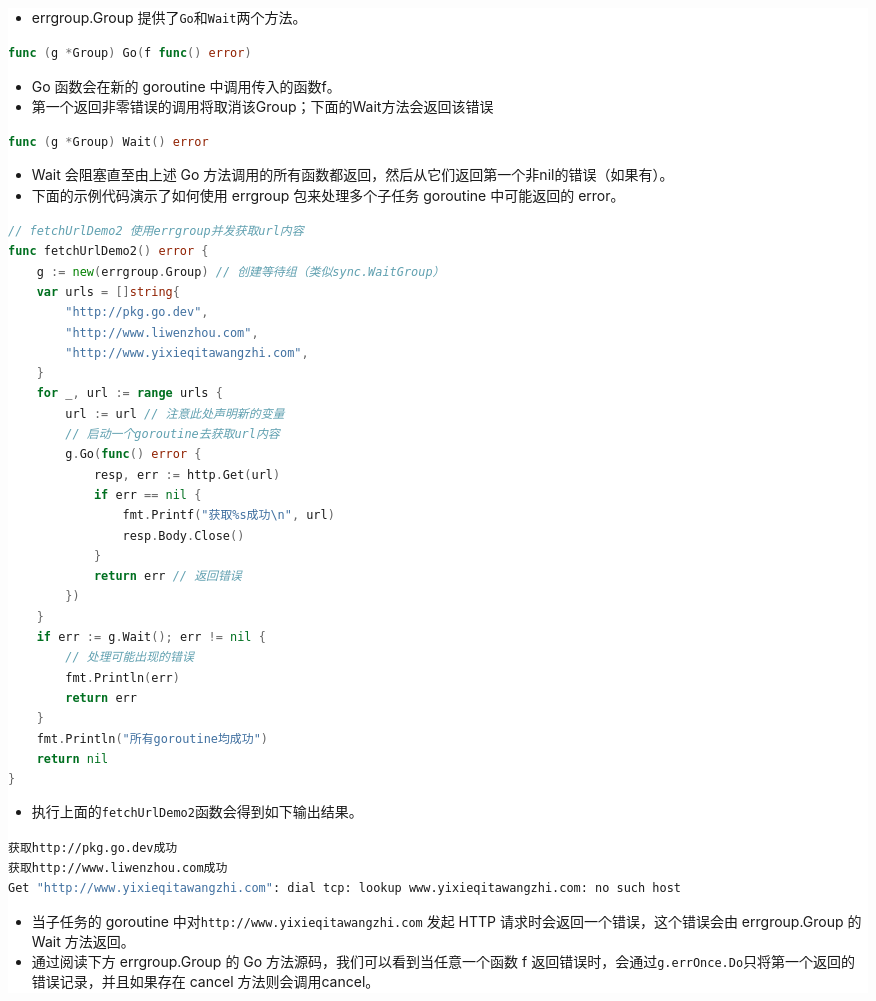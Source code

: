 - errgroup.Group 提供了`Go`和`Wait`两个方法。

```go
func (g *Group) Go(f func() error)
```

- Go 函数会在新的 goroutine 中调用传入的函数f。
- 第一个返回非零错误的调用将取消该Group；下面的Wait方法会返回该错误

```go
func (g *Group) Wait() error
```

- Wait 会阻塞直至由上述 Go 方法调用的所有函数都返回，然后从它们返回第一个非nil的错误（如果有）。
- 下面的示例代码演示了如何使用 errgroup 包来处理多个子任务 goroutine 中可能返回的 error。

```go
// fetchUrlDemo2 使用errgroup并发获取url内容
func fetchUrlDemo2() error {
	g := new(errgroup.Group) // 创建等待组（类似sync.WaitGroup）
	var urls = []string{
		"http://pkg.go.dev",
		"http://www.liwenzhou.com",
		"http://www.yixieqitawangzhi.com",
	}
	for _, url := range urls {
		url := url // 注意此处声明新的变量
		// 启动一个goroutine去获取url内容
		g.Go(func() error {
			resp, err := http.Get(url)
			if err == nil {
				fmt.Printf("获取%s成功\n", url)
				resp.Body.Close()
			}
			return err // 返回错误
		})
	}
	if err := g.Wait(); err != nil {
		// 处理可能出现的错误
		fmt.Println(err)
		return err
	}
	fmt.Println("所有goroutine均成功")
	return nil
}
```

- 执行上面的`fetchUrlDemo2`函数会得到如下输出结果。

```bash
获取http://pkg.go.dev成功
获取http://www.liwenzhou.com成功
Get "http://www.yixieqitawangzhi.com": dial tcp: lookup www.yixieqitawangzhi.com: no such host
```

- 当子任务的 goroutine 中对`http://www.yixieqitawangzhi.com` 发起 HTTP 请求时会返回一个错误，这个错误会由 errgroup.Group 的 Wait 方法返回。
- 通过阅读下方 errgroup.Group 的 Go 方法源码，我们可以看到当任意一个函数 f 返回错误时，会通过`g.errOnce.Do`只将第一个返回的错误记录，并且如果存在 cancel 方法则会调用cancel。
